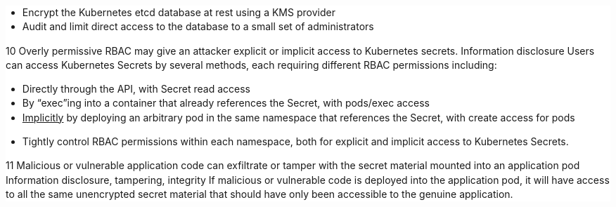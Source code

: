 <ul>

<li>Encrypt the Kubernetes etcd database at rest using a KMS provider

<li>Audit and limit direct access to the database to a small set of administrators
</li>
</ul>
   </td>
  </tr>
  <tr>
   <td>10
   </td>
   <td>Overly permissive RBAC may give an attacker explicit or implicit access to Kubernetes secrets.
   </td>
   <td>Information disclosure
   </td>
   <td>Users can access Kubernetes Secrets by several methods, each requiring different RBAC permissions including:
<ul>

<li>Directly through the API, with Secret read access

<li>By “exec”ing into a container that already references the Secret, with pods/exec access

<li><a href="https://kubernetes.io/docs/concepts/security/rbac-good-practices">Implicitly</a> by deploying an arbitrary pod in the same namespace that references the Secret, with create access for pods
</li>
</ul>
   </td>
   <td>
<ul>

<li>Tightly control RBAC permissions within each namespace, both for explicit and implicit access to Kubernetes Secrets.
</li>
</ul>
   </td>
  </tr>
  <tr>
   <td>11
   </td>
   <td>Malicious or vulnerable application code can exfiltrate or tamper with the secret material mounted into an application pod
   </td>
   <td>Information disclosure, tampering, integrity
   </td>
   <td>If malicious or vulnerable code is deployed into the application pod, it will have access to all the same unencrypted secret material that should have only been accessible to the genuine application.
   </td>
   <td>
<ul>

